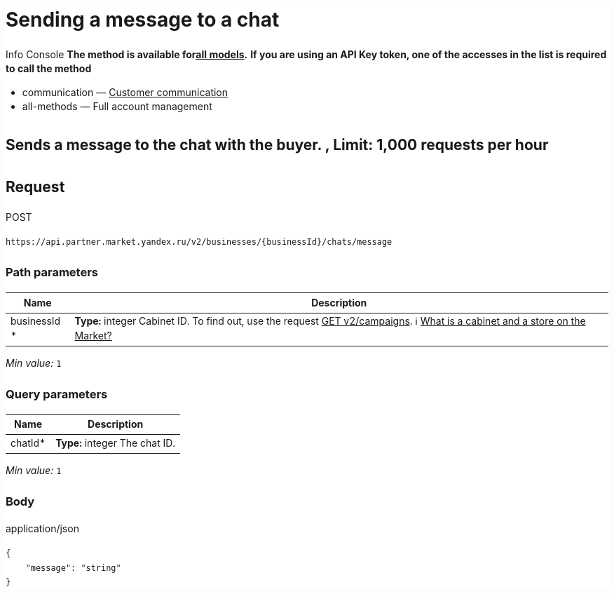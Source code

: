 
# Sending a message to a chat
Info
Console
**The method is available for[all models](https://yandex.ru/dev/market/partner-api/doc/en/reference/chats/en/overview/business).**
**If you are using an API Key token, one of the accesses in the list is required to call the method**
  * communication — [Customer communication](https://yandex.ru/dev/market/partner-api/doc/en/reference/chats/en/_auto/scopes_summary/pages/communication)
  * all-methods — Full account management


Sends a message to the chat with the buyer.
**, Limit:** 1,000 requests per hour  
---  
##  [](https://yandex.ru/dev/market/partner-api/doc/en/reference/chats/en/reference/chats/sendMessageToChat#request)Request
POST
```
https://api.partner.market.yandex.ru/v2/businesses/{businessId}/chats/message

```

###  [](https://yandex.ru/dev/market/partner-api/doc/en/reference/chats/en/reference/chats/sendMessageToChat#path-parameters)Path parameters
**Name** |  **Description**  
---|---  
businessId* |  **Type:** integer<int64> Cabinet ID. To find out, use the request [GET v2/campaigns](https://yandex.ru/dev/market/partner-api/doc/en/reference/chats/en/reference/campaigns/getCampaigns). ℹ️ [What is a cabinet and a store on the Market?](https://yandex.ru/support/marketplace/account/introduction.html)   
_Min value:_ `1`  
###  [](https://yandex.ru/dev/market/partner-api/doc/en/reference/chats/en/reference/chats/sendMessageToChat#query-parameters)Query parameters
**Name** |  **Description**  
---|---  
chatId* |  **Type:** integer<int64> The chat ID.  
_Min value:_ `1`  
###  [](https://yandex.ru/dev/market/partner-api/doc/en/reference/chats/en/reference/chats/sendMessageToChat#body)Body
application/json
```
{
    "message": "string"
}

```
